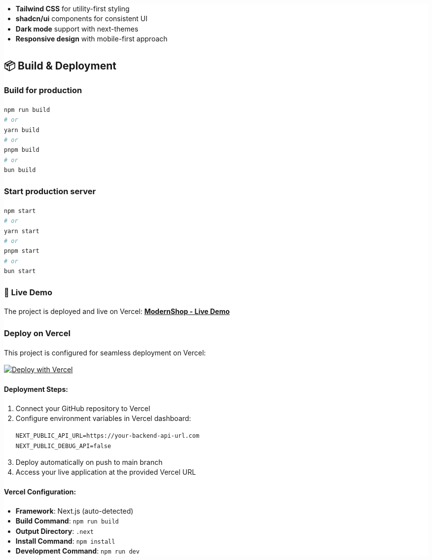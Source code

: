 - **Tailwind CSS** for utility-first styling
- **shadcn/ui** components for consistent UI
- **Dark mode** support with next-themes
- **Responsive design** with mobile-first approach

## 📦 Build & Deployment

### Build for production
```bash
npm run build
# or
yarn build
# or
pnpm build
# or
bun build
```

### Start production server
```bash
npm start
# or
yarn start
# or
pnpm start
# or
bun start
```

### 🚀 Live Demo
The project is deployed and live on Vercel:
**[ModernShop - Live Demo](https://task-ecommerce-zeta.vercel.app/)**

### Deploy on Vercel
This project is configured for seamless deployment on Vercel:

[![Deploy with Vercel](https://vercel.com/button)](https://vercel.com/new/clone?repository-url=https://github.com/your-username/task-ecommerce)

#### Deployment Steps:
1. Connect your GitHub repository to Vercel
2. Configure environment variables in Vercel dashboard:
   ```env
   NEXT_PUBLIC_API_URL=https://your-backend-api-url.com
   NEXT_PUBLIC_DEBUG_API=false
   ```
3. Deploy automatically on push to main branch
4. Access your live application at the provided Vercel URL

#### Vercel Configuration:
- **Framework**: Next.js (auto-detected)
- **Build Command**: `npm run build`
- **Output Directory**: `.next`
- **Install Command**: `npm install`
- **Development Command**: `npm run dev`
